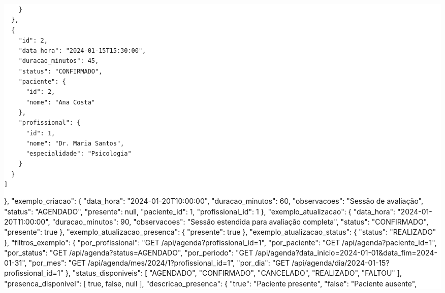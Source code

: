         }
      },
      {
        "id": 2,
        "data_hora": "2024-01-15T15:30:00",
        "duracao_minutos": 45,
        "status": "CONFIRMADO",
        "paciente": {
          "id": 2,
          "nome": "Ana Costa"
        },
        "profissional": {
          "id": 1,
          "nome": "Dr. Maria Santos",
          "especialidade": "Psicologia"
        }
      }
    ]
  },
  "exemplo_criacao": {
    "data_hora": "2024-01-20T10:00:00",
    "duracao_minutos": 60,
    "observacoes": "Sessão de avaliação",
    "status": "AGENDADO",
    "presente": null,
    "paciente_id": 1,
    "profissional_id": 1
  },
  "exemplo_atualizacao": {
    "data_hora": "2024-01-20T11:00:00",
    "duracao_minutos": 90,
    "observacoes": "Sessão estendida para avaliação completa",
    "status": "CONFIRMADO",
    "presente": true
  },
  "exemplo_atualizacao_presenca": {
    "presente": true
  },
  "exemplo_atualizacao_status": {
    "status": "REALIZADO"
  },
  "filtros_exemplo": {
    "por_profissional": "GET /api/agenda?profissional_id=1",
    "por_paciente": "GET /api/agenda?paciente_id=1",
    "por_status": "GET /api/agenda?status=AGENDADO",
    "por_periodo": "GET /api/agenda?data_inicio=2024-01-01&data_fim=2024-01-31",
    "por_mes": "GET /api/agenda/mes/2024/1?profissional_id=1",
    "por_dia": "GET /api/agenda/dia/2024-01-15?profissional_id=1"
  },
  "status_disponiveis": [
    "AGENDADO",
    "CONFIRMADO", 
    "CANCELADO",
    "REALIZADO",
    "FALTOU"
  ],
  "presenca_disponivel": [
    true,
    false,
    null
  ],
  "descricao_presenca": {
    "true": "Paciente presente",
    "false": "Paciente ausente", 